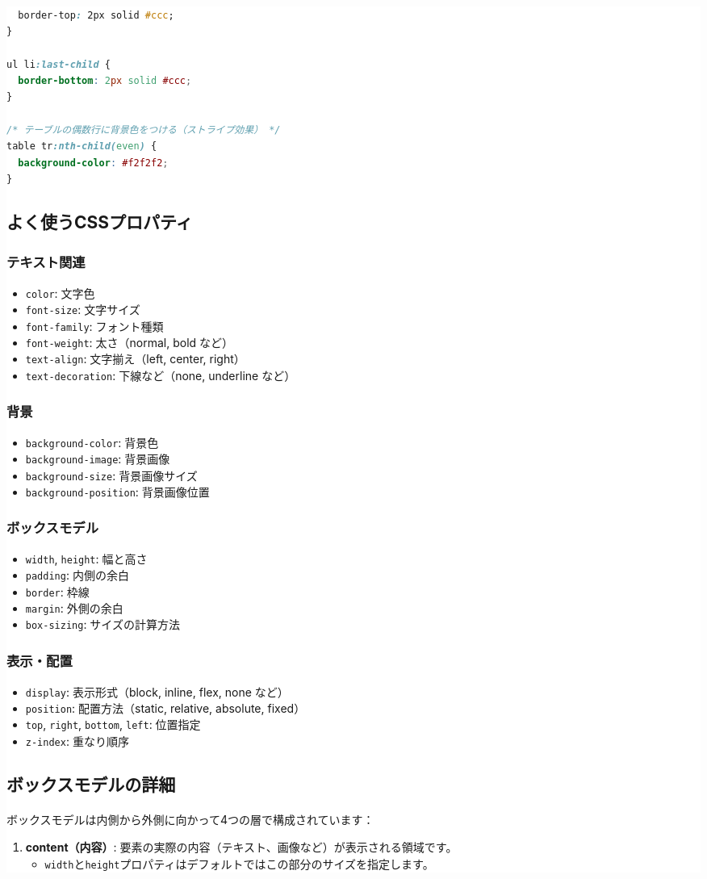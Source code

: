 ```css
  border-top: 2px solid #ccc;
}

ul li:last-child {
  border-bottom: 2px solid #ccc;
}

/* テーブルの偶数行に背景色をつける（ストライプ効果） */
table tr:nth-child(even) {
  background-color: #f2f2f2;
}
```

## よく使うCSSプロパティ

### テキスト関連
- `color`: 文字色
- `font-size`: 文字サイズ
- `font-family`: フォント種類
- `font-weight`: 太さ（normal, bold など）
- `text-align`: 文字揃え（left, center, right）
- `text-decoration`: 下線など（none, underline など）

### 背景
- `background-color`: 背景色
- `background-image`: 背景画像
- `background-size`: 背景画像サイズ
- `background-position`: 背景画像位置

### ボックスモデル
- `width`, `height`: 幅と高さ
- `padding`: 内側の余白
- `border`: 枠線
- `margin`: 外側の余白
- `box-sizing`: サイズの計算方法

### 表示・配置
- `display`: 表示形式（block, inline, flex, none など）
- `position`: 配置方法（static, relative, absolute, fixed）
- `top`, `right`, `bottom`, `left`: 位置指定
- `z-index`: 重なり順序

## ボックスモデルの詳細

ボックスモデルは内側から外側に向かって4つの層で構成されています：

1. **content（内容）**: 要素の実際の内容（テキスト、画像など）が表示される領域です。
   - `width`と`height`プロパティはデフォルトではこの部分のサイズを指定します。
